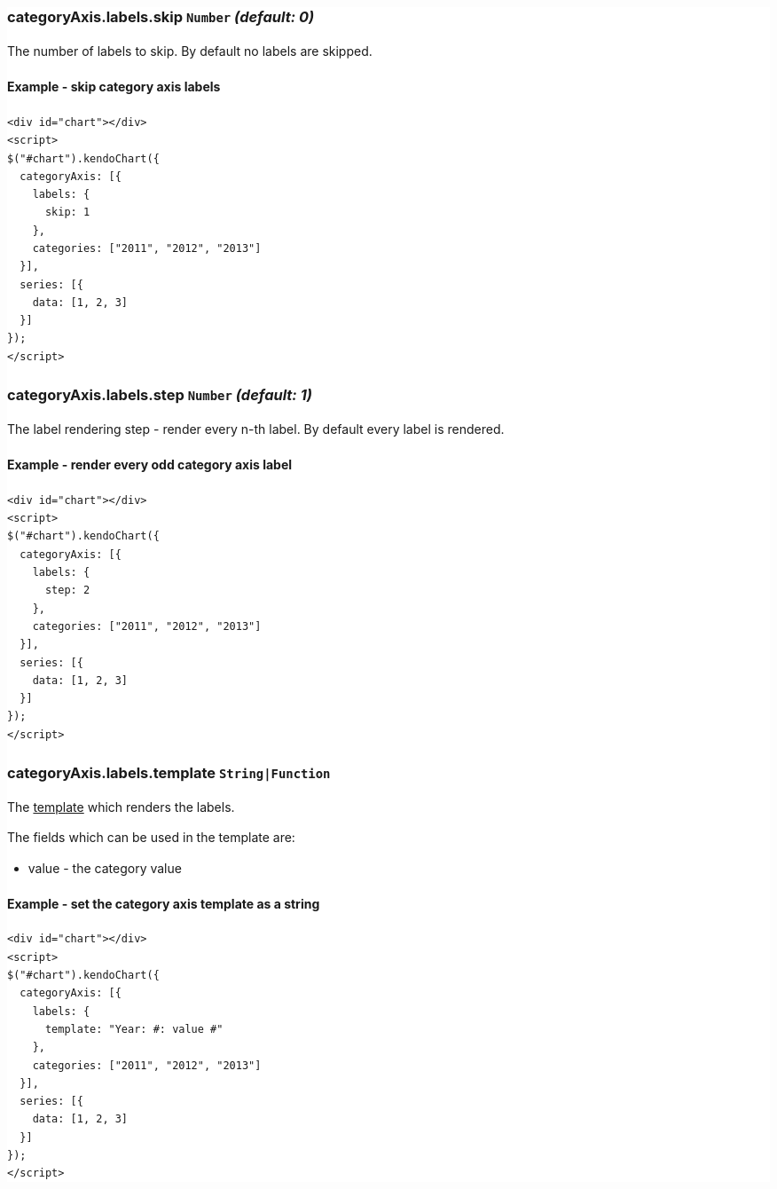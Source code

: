 ### categoryAxis.labels.skip `Number` *(default: 0)*

The number of labels to skip. By default no labels are skipped.

#### Example - skip category axis labels

    <div id="chart"></div>
    <script>
    $("#chart").kendoChart({
      categoryAxis: [{
        labels: {
          skip: 1
        },
        categories: ["2011", "2012", "2013"]
      }],
      series: [{
        data: [1, 2, 3]
      }]
    });
    </script>

### categoryAxis.labels.step `Number` *(default: 1)*

The label rendering step - render every n-th label. By default every label is rendered.

#### Example - render every odd category axis label
    <div id="chart"></div>
    <script>
    $("#chart").kendoChart({
      categoryAxis: [{
        labels: {
          step: 2
        },
        categories: ["2011", "2012", "2013"]
      }],
      series: [{
        data: [1, 2, 3]
      }]
    });
    </script>

### categoryAxis.labels.template `String|Function`

The [template](/api/framework/kendo#methods-template) which renders the labels.

The fields which can be used in the template are:

* value - the category value

#### Example - set the category axis template as a string

    <div id="chart"></div>
    <script>
    $("#chart").kendoChart({
      categoryAxis: [{
        labels: {
          template: "Year: #: value #"
        },
        categories: ["2011", "2012", "2013"]
      }],
      series: [{
        data: [1, 2, 3]
      }]
    });
    </script>
